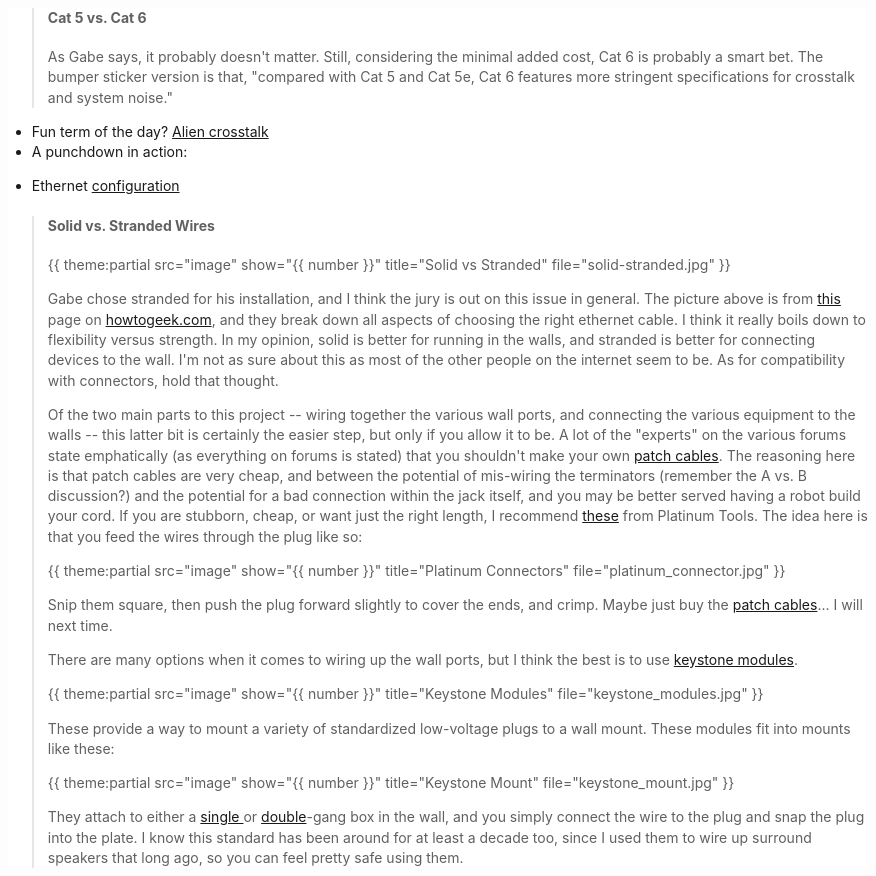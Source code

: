 > #### Cat 5 vs. Cat 6
> As Gabe says, it probably doesn't matter. Still, considering the minimal added cost, Cat 6 is probably a smart bet. The bumper sticker version is that, "compared with Cat 5 and Cat 5e, Cat 6 features more stringent specifications for crosstalk and system noise." 

* Fun term of the day? [Alien crosstalk](http://en.wikipedia.org/wiki/Alien_crosstalk)
* A punchdown in action:

<iframe width="960" height="720" src="//www.youtube.com/embed/cCFQJV0Kr7U?start=176" frameborder="0" allowfullscreen></iframe>

* Ethernet [configuration](http://en.wikipedia.org/wiki/T568A/B#Wiring)

> #### Solid vs. Stranded Wires
> {{ theme:partial src="image" show="{{ number }}" title="Solid vs Stranded" file="solid-stranded.jpg" }}
> 
> Gabe chose stranded for his installation, and I think the jury is out on this issue in general. The picture above is from [this](http://www.howtogeek.com/70494/what-kind-of-ethernet-cat-5e6a-cable-should-i-use/) page on [howtogeek.com](http://www.howtogeek.com), and they break down all aspects of choosing the right ethernet cable. I think it really boils down to flexibility versus strength. In my opinion, solid is better for running in the walls, and stranded is better for connecting devices to the wall. I'm not as sure about this as most of the other people on the internet seem to be. As for compatibility with connectors, hold that thought.
>
> Of the two main parts to this project -- wiring together the various wall ports, and connecting the various equipment to the walls -- this latter bit is certainly the easier step, but only if you allow it to be. A lot of the "experts" on the various forums state emphatically (as everything on forums is stated) that you shouldn't make your own [patch cables](http://en.wikipedia.org/wiki/Patch_cable). The reasoning here is that patch cables are very cheap, and between the potential of mis-wiring the terminators (remember the A vs. B discussion?) and the potential for a bad connection within the jack itself, and you may be better served having a robot build your cord. If you are stubborn, cheap, or want just the right length, I recommend [these](http://www.amazon.com/gp/product/B000FI9VU2/ref=as_li_qf_sp_asin_il_tl?ie=UTF8&camp=1789&creative=9325&creativeASIN=B000FI9VU2&linkCode=as2&tag=potatowirecom-20) from Platinum Tools. The idea here is that you feed the wires through the plug like so:    
> 
> {{ theme:partial src="image" show="{{ number }}" title="Platinum Connectors" file="platinum_connector.jpg" }}
> 
> Snip them square, then push the plug forward slightly to cover the ends, and crimp. Maybe just buy the [patch cables](http://www.amazon.com/gp/product/B00C2B81K6/ref=as_li_qf_sp_asin_il_tl?ie=UTF8&camp=1789&creative=9325&creativeASIN=B00C2B81K6&linkCode=as2&tag=potatowirecom-20)... I will next time.
> 
> There are many options when it comes to wiring up the wall ports, but I think the best is to use [keystone modules](http://en.wikipedia.org/wiki/Keystone_module). 
> 
> {{ theme:partial src="image" show="{{ number }}" title="Keystone Modules" file="keystone_modules.jpg" }}
>
> These provide a way to mount a variety of standardized low-voltage plugs to a wall mount. These modules fit into mounts like these:  
> 
> {{ theme:partial src="image" show="{{ number }}" title="Keystone Mount" file="keystone_mount.jpg" }}
>
> They attach to either a [single ](http://www.lowes.com/Electrical/Electrical-Boxes-Covers/Electrical-Boxes/_/N-1z0xc7b/pl?Ns=p_product_qty_sales_dollar|1#!&N%5B%5D=1z0xc7b&N%5B%5D=1z10wg4)or [double](http://www.lowes.com/Electrical/Electrical-Boxes-Covers/Electrical-Boxes/_/N-1z0xc7b/pl?Ns=p_product_qty_sales_dollar|1#!&N%5B%5D=1z0xc7b&N%5B%5D=1z10wfa)-gang box in the wall, and you simply connect the wire to the plug and snap the plug into the plate. I know this standard has been around for at least a decade too, since I used them to wire up surround speakers that long ago, so you can feel pretty safe using them. 
> 